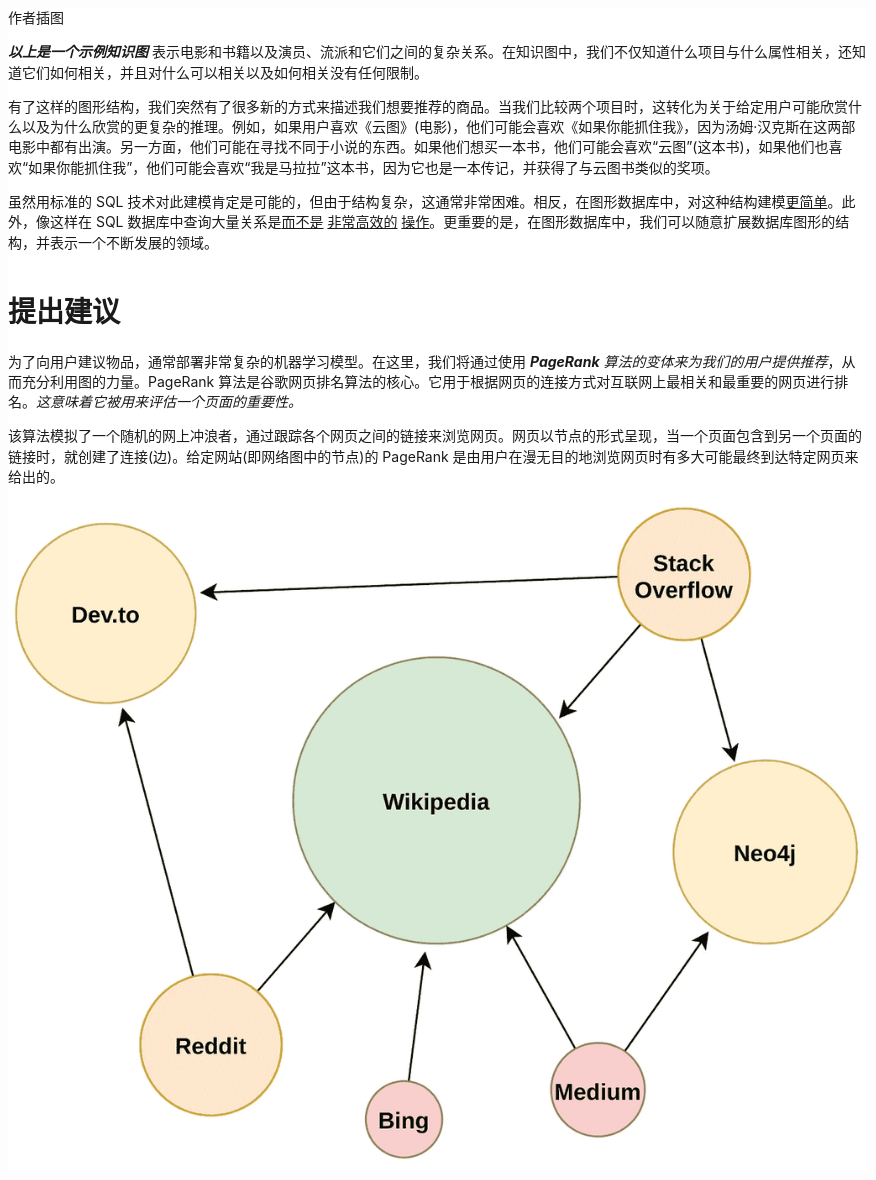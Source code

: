作者插图

***以上是一个示例知识图*** 表示电影和书籍以及演员、流派和它们之间的复杂关系。在知识图中，我们不仅知道什么项目与什么属性相关，还知道它们如何相关，并且对什么可以相关以及如何相关没有任何限制。

有了这样的图形结构，我们突然有了很多新的方式来描述我们想要推荐的商品。当我们比较两个项目时，这转化为关于给定用户可能欣赏什么以及为什么欣赏的更复杂的推理。例如，如果用户喜欢《云图》(电影)，他们可能会喜欢《如果你能抓住我》，因为汤姆·汉克斯在这两部电影中都有出演。另一方面，他们可能在寻找不同于小说的东西。如果他们想买一本书，他们可能会喜欢“云图”(这本书)，如果他们也喜欢“如果你能抓住我”，他们可能会喜欢“我是马拉拉”这本书，因为它也是一本传记，并获得了与云图书类似的奖项。

虽然用标准的 SQL 技术对此建模肯定是可能的，但由于结构复杂，这通常非常困难。相反，在图形数据库中，对这种结构建模[更简单](https://neo4j.com/blog/data-modeling-basics/?ref=blog)。此外，像这样在 SQL 数据库中查询大量关系是[而不是](https://neo4j.com/whitepapers/overcoming-sql-strain-graph-databases/?ref=blog) [非常高效的](https://neo4j.com/whitepapers/overcoming-sql-strain-graph-databases/?ref=blog) [操作](https://neo4j.com/whitepapers/overcoming-sql-strain-graph-databases/?ref=blog)。更重要的是，在图形数据库中，我们可以随意扩展数据库图形的结构，并表示一个不断发展的领域。

# 提出建议

为了向用户建议物品，通常部署非常复杂的机器学习模型。在这里，我们将通过使用 ***PageRank*** *算法的变体来为我们的用户提供推荐*，从而充分利用图的力量。PageRank 算法是谷歌网页排名算法的核心。它用于根据网页的连接方式对互联网上最相关和最重要的网页进行排名。*这意味着它被用来评估一个页面的重要性。*

该算法模拟了一个随机的网上冲浪者，通过跟踪各个网页之间的链接来浏览网页。网页以节点的形式呈现，当一个页面包含到另一个页面的链接时，就创建了连接(边)。给定网站(即网络图中的节点)的 PageRank 是由用户在漫无目的地浏览网页时有多大可能最终到达特定网页来给出的。

![](img/b0a3a38e307832eaf70943dd0b5f6193.png)
